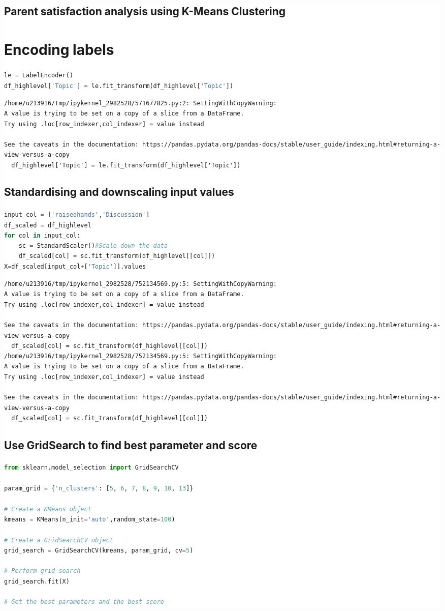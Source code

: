  


## Parent satisfaction analysis using K-Means Clustering

# Encoding labels


```python
le = LabelEncoder()
df_highlevel['Topic'] = le.fit_transform(df_highlevel['Topic'])
```

    /home/u213916/tmp/ipykernel_2982528/571677825.py:2: SettingWithCopyWarning: 
    A value is trying to be set on a copy of a slice from a DataFrame.
    Try using .loc[row_indexer,col_indexer] = value instead
    
    See the caveats in the documentation: https://pandas.pydata.org/pandas-docs/stable/user_guide/indexing.html#returning-a-view-versus-a-copy
      df_highlevel['Topic'] = le.fit_transform(df_highlevel['Topic'])


## Standardising and downscaling input values


```python
input_col = ['raisedhands','Discussion']
df_scaled = df_highlevel
for col in input_col:
    sc = StandardScaler()#Scale down the data
    df_scaled[col] = sc.fit_transform(df_highlevel[[col]])
X=df_scaled[input_col+['Topic']].values
```

    /home/u213916/tmp/ipykernel_2982528/752134569.py:5: SettingWithCopyWarning: 
    A value is trying to be set on a copy of a slice from a DataFrame.
    Try using .loc[row_indexer,col_indexer] = value instead
    
    See the caveats in the documentation: https://pandas.pydata.org/pandas-docs/stable/user_guide/indexing.html#returning-a-view-versus-a-copy
      df_scaled[col] = sc.fit_transform(df_highlevel[[col]])
    /home/u213916/tmp/ipykernel_2982528/752134569.py:5: SettingWithCopyWarning: 
    A value is trying to be set on a copy of a slice from a DataFrame.
    Try using .loc[row_indexer,col_indexer] = value instead
    
    See the caveats in the documentation: https://pandas.pydata.org/pandas-docs/stable/user_guide/indexing.html#returning-a-view-versus-a-copy
      df_scaled[col] = sc.fit_transform(df_highlevel[[col]])


## Use GridSearch to find best parameter and score


```python
from sklearn.model_selection import GridSearchCV

param_grid = {'n_clusters': [5, 6, 7, 8, 9, 10, 13]}

# Create a KMeans object
kmeans = KMeans(n_init='auto',random_state=100)

# Create a GridSearchCV object
grid_search = GridSearchCV(kmeans, param_grid, cv=5)

# Perform grid search
grid_search.fit(X)

# Get the best parameters and the best score
```